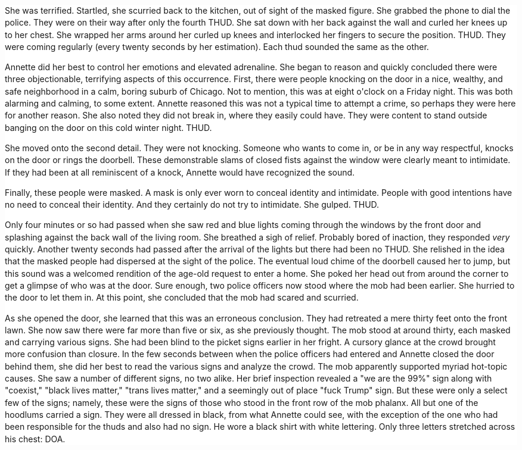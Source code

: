 She was terrified. Startled, she scurried back to the kitchen, out of
sight of the masked figure. She grabbed the phone to dial the police.
They were on their way after only the fourth THUD. She sat down with her
back against the wall and curled her knees up to her chest. She wrapped
her arms around her curled up knees and interlocked her fingers to
secure the position. THUD. They were coming regularly (every twenty
seconds by her estimation). Each thud sounded the same as the other.

Annette did her best to control her emotions and elevated adrenaline.
She began to reason and quickly concluded there were three
objectionable, terrifying aspects of this occurrence. First, there were
people knocking on the door in a nice, wealthy, and safe
neighborhood in a calm, boring suburb of Chicago. Not to mention, this
was at eight o'clock on a Friday night. This was both alarming and
calming, to some extent. Annette reasoned this was not a typical time to
attempt a crime, so perhaps they were here for another reason. She also
noted they did not break in, where they easily could have. They were
content to stand outside banging on the door on this cold winter night.
THUD.

She moved onto the second detail. They were not knocking. Someone who
wants to come in, or be in any way respectful, knocks on the door or
rings the doorbell. These demonstrable slams of closed fists against the
window were clearly meant to intimidate. If they had been at all
reminiscent of a knock, Annette would have recognized the sound.

Finally, these people were masked. A mask is only ever worn to conceal
identity and intimidate. People with good intentions have no need to
conceal their identity. And they certainly do not try to intimidate. She
gulped. THUD.

Only four minutes or so had passed when she saw red and blue lights
coming through the windows by the front door and splashing against the
back wall of the living room. She breathed a sigh of relief. Probably
bored of inaction, they responded *very* quickly. Another twenty seconds
had passed after the arrival of the lights but there had been no THUD.
She relished in the idea that the masked people had dispersed at the
sight of the police. The eventual loud chime of the doorbell caused her
to jump, but this sound was a welcomed rendition of the age-old request
to enter a home. She poked her head out from around the corner to get a
glimpse of who was at the door. Sure enough, two police officers now
stood where the mob had been earlier. She hurried to the door to let
them in. At this point, she concluded that the mob had scared and
scurried.

As she opened the door, she learned that this was an erroneous
conclusion. They had retreated a mere thirty feet onto the front lawn.
She now saw there were far more than five or six, as she previously
thought. The mob stood at around thirty, each masked and carrying
various signs. She had been blind to the picket signs earlier in her
fright. A cursory glance at the crowd brought more confusion than
closure. In the few seconds between when the police officers had entered
and Annette closed the door behind them, she did her best to read the
various signs and analyze the crowd. The mob apparently supported myriad
hot-topic causes. She saw a number of different signs, no two alike. Her
brief inspection revealed a \"we are the 99%\" sign along with
\"coexist,\" \"black lives matter,\" \"trans lives matter,\" and a
seemingly out of place \"fuck Trump\" sign. But these were only a select
few of the signs; namely, these were the signs of those who stood in the
front row of the mob phalanx. All but one of the hoodlums carried a
sign. They were all dressed in black, from what Annette could see, with
the exception of the one who had been responsible for the thuds and also
had no sign. He wore a black shirt with white lettering. Only three
letters stretched across his chest: DOA.
